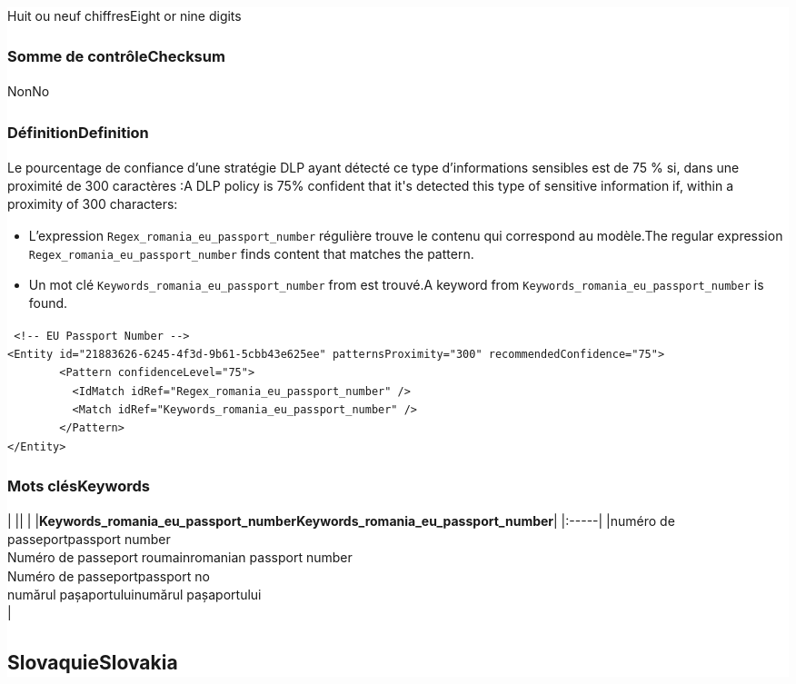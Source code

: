 <span data-ttu-id="8eeaf-471">Huit ou neuf chiffres</span><span class="sxs-lookup"><span data-stu-id="8eeaf-471">Eight or nine digits</span></span>
  
### <a name="checksum"></a><span data-ttu-id="8eeaf-472">Somme de contrôle</span><span class="sxs-lookup"><span data-stu-id="8eeaf-472">Checksum</span></span>

<span data-ttu-id="8eeaf-473">Non</span><span class="sxs-lookup"><span data-stu-id="8eeaf-473">No</span></span>
  
### <a name="definition"></a><span data-ttu-id="8eeaf-474">Définition</span><span class="sxs-lookup"><span data-stu-id="8eeaf-474">Definition</span></span>

<span data-ttu-id="8eeaf-475">Le pourcentage de confiance d’une stratégie DLP ayant détecté ce type d’informations sensibles est de 75 % si, dans une proximité de 300 caractères :</span><span class="sxs-lookup"><span data-stu-id="8eeaf-475">A DLP policy is 75% confident that it's detected this type of sensitive information if, within a proximity of 300 characters:</span></span>
  
- <span data-ttu-id="8eeaf-476">L’expression `Regex_romania_eu_passport_number` régulière trouve le contenu qui correspond au modèle.</span><span class="sxs-lookup"><span data-stu-id="8eeaf-476">The regular expression  `Regex_romania_eu_passport_number` finds content that matches the pattern.</span></span> 
    
- <span data-ttu-id="8eeaf-477">Un mot clé `Keywords_romania_eu_passport_number` from est trouvé.</span><span class="sxs-lookup"><span data-stu-id="8eeaf-477">A keyword from  `Keywords_romania_eu_passport_number` is found.</span></span> 
    
```
 <!-- EU Passport Number -->
<Entity id="21883626-6245-4f3d-9b61-5cbb43e625ee" patternsProximity="300" recommendedConfidence="75">
        <Pattern confidenceLevel="75">
          <IdMatch idRef="Regex_romania_eu_passport_number" />
          <Match idRef="Keywords_romania_eu_passport_number" />
        </Pattern>
</Entity>
```

### <a name="keywords"></a><span data-ttu-id="8eeaf-478">Mots clés</span><span class="sxs-lookup"><span data-stu-id="8eeaf-478">Keywords</span></span>

<span data-ttu-id="8eeaf-479">| |</span><span class="sxs-lookup"><span data-stu-id="8eeaf-479">| |</span></span>
|<span data-ttu-id="8eeaf-480">**Keywords_romania_eu_passport_number**</span><span class="sxs-lookup"><span data-stu-id="8eeaf-480">**Keywords_romania_eu_passport_number**</span></span>|
|:-----|
|<span data-ttu-id="8eeaf-481">numéro de passeport</span><span class="sxs-lookup"><span data-stu-id="8eeaf-481">passport number</span></span>  <br/> <span data-ttu-id="8eeaf-482">Numéro de passeport roumain</span><span class="sxs-lookup"><span data-stu-id="8eeaf-482">romanian passport number</span></span>  <br/> <span data-ttu-id="8eeaf-483">Numéro de passeport</span><span class="sxs-lookup"><span data-stu-id="8eeaf-483">passport no</span></span>  <br/> <span data-ttu-id="8eeaf-484">numărul pașaportului</span><span class="sxs-lookup"><span data-stu-id="8eeaf-484">numărul pașaportului</span></span>  <br/> |
   
## <a name="slovakia"></a><span data-ttu-id="8eeaf-485">Slovaquie</span><span class="sxs-lookup"><span data-stu-id="8eeaf-485">Slovakia</span></span>
